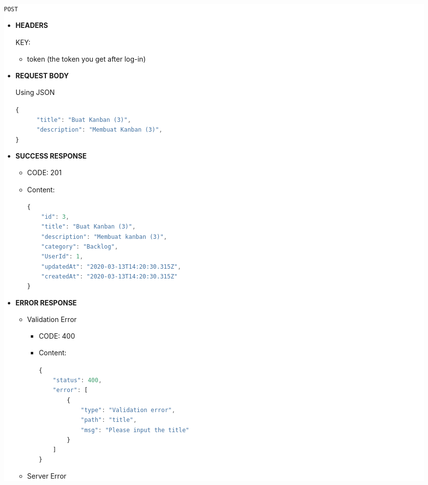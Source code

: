   `POST`

* **HEADERS**
  
  KEY:

    * token (the token you get after log-in)
  
* **REQUEST BODY**
  
  Using JSON

  ```javascript
  {
        "title": "Buat Kanban (3)",
        "description": "Membuat Kanban (3)",
  }
  ```

* **SUCCESS RESPONSE**
  
  * CODE: 201
  * Content:
  
    ```javascript
    {
        "id": 3,
        "title": "Buat Kanban (3)",
        "description": "Membuat kanban (3)",
        "category": "Backlog",
        "UserId": 1,
        "updatedAt": "2020-03-13T14:20:30.315Z",
        "createdAt": "2020-03-13T14:20:30.315Z"
    }
    ```

* **ERROR RESPONSE**
  
  * Validation Error
    
    * CODE: 400
    
    * Content:
        
        ```javascript
        {
            "status": 400,
            "error": [
                {
                    "type": "Validation error",
                    "path": "title",
                    "msg": "Please input the title"
                }
            ]
        }
        ```

  * Server Error
    